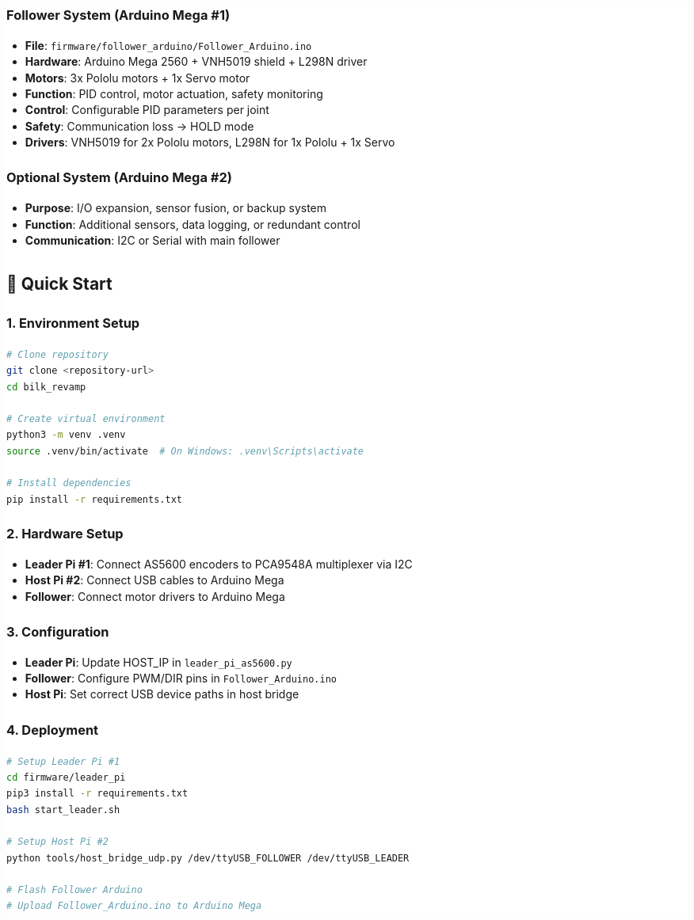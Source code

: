 ### **Follower System (Arduino Mega #1)**
- **File**: `firmware/follower_arduino/Follower_Arduino.ino`
- **Hardware**: Arduino Mega 2560 + VNH5019 shield + L298N driver
- **Motors**: 3x Pololu motors + 1x Servo motor
- **Function**: PID control, motor actuation, safety monitoring
- **Control**: Configurable PID parameters per joint
- **Safety**: Communication loss → HOLD mode
- **Drivers**: VNH5019 for 2x Pololu motors, L298N for 1x Pololu + 1x Servo

### **Optional System (Arduino Mega #2)**
- **Purpose**: I/O expansion, sensor fusion, or backup system
- **Function**: Additional sensors, data logging, or redundant control
- **Communication**: I2C or Serial with main follower

## 🚀 Quick Start

### 1. Environment Setup
```bash
# Clone repository
git clone <repository-url>
cd bilk_revamp

# Create virtual environment
python3 -m venv .venv
source .venv/bin/activate  # On Windows: .venv\Scripts\activate

# Install dependencies
pip install -r requirements.txt
```

### 2. Hardware Setup
- **Leader Pi #1**: Connect AS5600 encoders to PCA9548A multiplexer via I2C
- **Host Pi #2**: Connect USB cables to Arduino Mega
- **Follower**: Connect motor drivers to Arduino Mega

### 3. Configuration
- **Leader Pi**: Update HOST_IP in `leader_pi_as5600.py`
- **Follower**: Configure PWM/DIR pins in `Follower_Arduino.ino`
- **Host Pi**: Set correct USB device paths in host bridge

### 4. Deployment
```bash
# Setup Leader Pi #1
cd firmware/leader_pi
pip3 install -r requirements.txt
bash start_leader.sh

# Setup Host Pi #2
python tools/host_bridge_udp.py /dev/ttyUSB_FOLLOWER /dev/ttyUSB_LEADER

# Flash Follower Arduino
# Upload Follower_Arduino.ino to Arduino Mega
```
